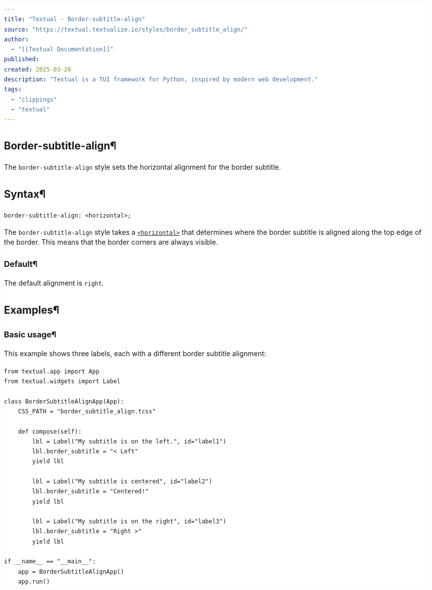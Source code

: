 ```yaml
---
title: "Textual - Border-subtitle-align"
source: "https://textual.textualize.io/styles/border_subtitle_align/"
author:
  - "[[Textual Documentation]]"
published:
created: 2025-03-28
description: "Textual is a TUI framework for Python, inspired by modern web development."
tags:
  - "clippings"
  - "textual"
---
```

## Border-subtitle-align¶

The `border-subtitle-align` style sets the horizontal alignment for the border subtitle.

## Syntax¶

```
border-subtitle-align: <horizontal>;
```

The `border-subtitle-align` style takes a [`<horizontal>`](https://textual.textualize.io/css_types/horizontal/) that determines where the border subtitle is aligned along the top edge of the border. This means that the border corners are always visible.

### Default¶

The default alignment is `right`.

## Examples¶

### Basic usage¶

This example shows three labels, each with a different border subtitle alignment:



```
from textual.app import App
from textual.widgets import Label

class BorderSubtitleAlignApp(App):
    CSS_PATH = "border_subtitle_align.tcss"

    def compose(self):
        lbl = Label("My subtitle is on the left.", id="label1")
        lbl.border_subtitle = "< Left"
        yield lbl

        lbl = Label("My subtitle is centered", id="label2")
        lbl.border_subtitle = "Centered!"
        yield lbl

        lbl = Label("My subtitle is on the right", id="label3")
        lbl.border_subtitle = "Right >"
        yield lbl

if __name__ == "__main__":
    app = BorderSubtitleAlignApp()
    app.run()
```
